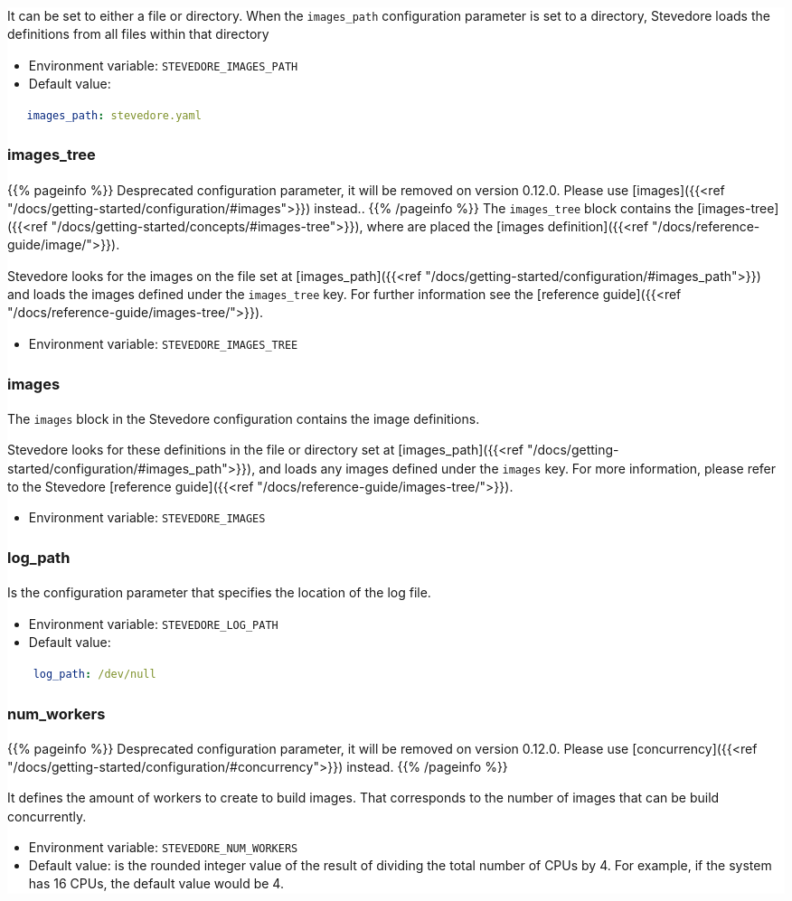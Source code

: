 It can be set to either a file or directory. When the `images_path` configuration parameter is set to a directory, Stevedore loads the definitions from all files within that directory

- Environment variable: `STEVEDORE_IMAGES_PATH`
- Default value:
```yaml
   images_path: stevedore.yaml
```

### **images_tree**
{{% pageinfo %}}
Desprecated configuration parameter, it will be removed on version 0.12.0. Please use [images]({{<ref "/docs/getting-started/configuration/#images">}}) instead..
{{% /pageinfo %}}
The `images_tree` block contains the [images-tree]({{<ref "/docs/getting-started/concepts/#images-tree">}}), where are placed the [images definition]({{<ref "/docs/reference-guide/image/">}}).
  
Stevedore looks for the images on the file set at [images_path]({{<ref "/docs/getting-started/configuration/#images_path">}}) and loads the images defined under the `images_tree` key. For further information see the [reference guide]({{<ref "/docs/reference-guide/images-tree/">}}).

- Environment variable: `STEVEDORE_IMAGES_TREE`
  
### **images**

The `images` block in the Stevedore configuration contains the image definitions. 

Stevedore looks for these definitions in the file or directory set at [images_path]({{<ref "/docs/getting-started/configuration/#images_path">}}), and loads any images defined under the `images` key. For more information, please refer to the Stevedore [reference guide]({{<ref "/docs/reference-guide/images-tree/">}}).

- Environment variable: `STEVEDORE_IMAGES`

### **log_path**
Is the configuration parameter that specifies the location of the log file.

- Environment variable: `STEVEDORE_LOG_PATH`
- Default value:
```yaml 
    log_path: /dev/null
```

### **num_workers**
{{% pageinfo %}}
Desprecated configuration parameter, it will be removed on version 0.12.0. Please use [concurrency]({{<ref "/docs/getting-started/configuration/#concurrency">}}) instead.
{{% /pageinfo %}}

It defines the amount of workers to create to build images. That corresponds to the number of images that can be build concurrently.
- Environment variable: `STEVEDORE_NUM_WORKERS`
- Default value: is the rounded integer value of the result of dividing the total number of CPUs by 4. For example, if the system has 16 CPUs, the default value would be 4.

